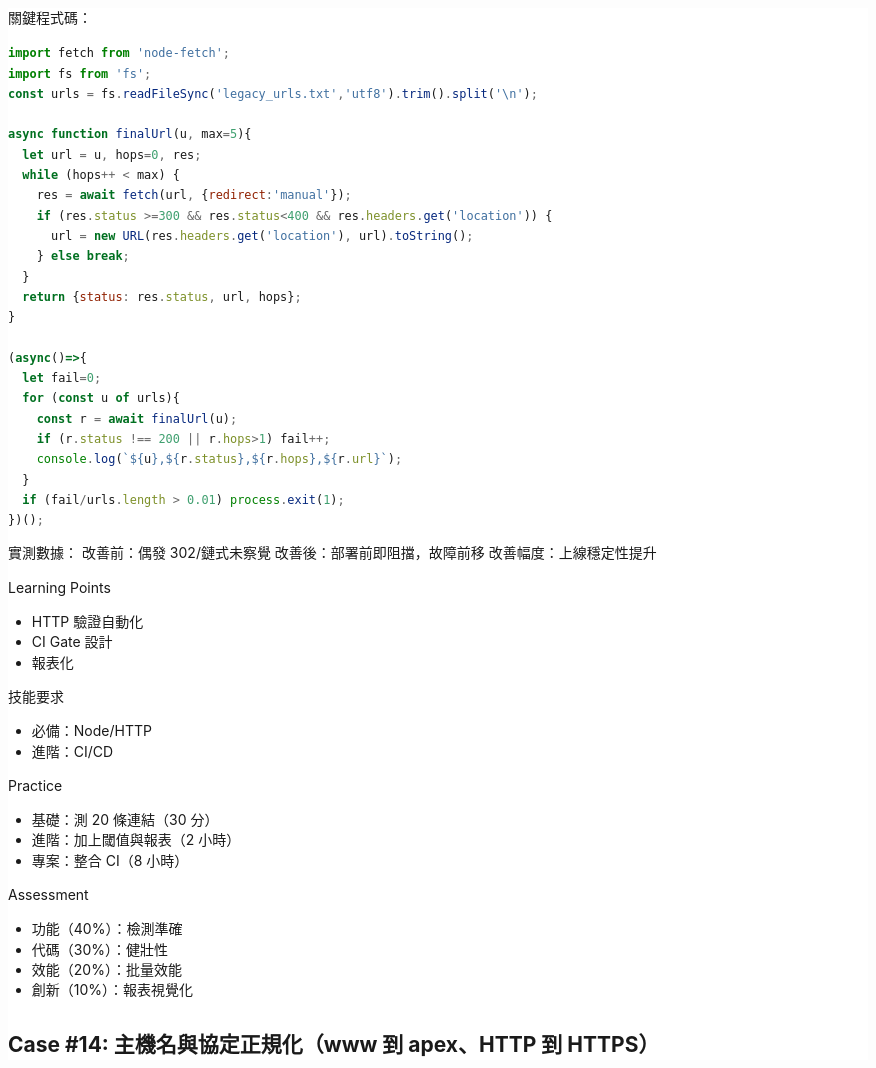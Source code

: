 關鍵程式碼：
```js
import fetch from 'node-fetch';
import fs from 'fs';
const urls = fs.readFileSync('legacy_urls.txt','utf8').trim().split('\n');

async function finalUrl(u, max=5){
  let url = u, hops=0, res;
  while (hops++ < max) {
    res = await fetch(url, {redirect:'manual'});
    if (res.status >=300 && res.status<400 && res.headers.get('location')) {
      url = new URL(res.headers.get('location'), url).toString();
    } else break;
  }
  return {status: res.status, url, hops};
}

(async()=>{
  let fail=0;
  for (const u of urls){
    const r = await finalUrl(u);
    if (r.status !== 200 || r.hops>1) fail++;
    console.log(`${u},${r.status},${r.hops},${r.url}`);
  }
  if (fail/urls.length > 0.01) process.exit(1);
})();
```

實測數據：
改善前：偶發 302/鏈式未察覺
改善後：部署前即阻擋，故障前移
改善幅度：上線穩定性提升

Learning Points
- HTTP 驗證自動化
- CI Gate 設計
- 報表化

技能要求
- 必備：Node/HTTP
- 進階：CI/CD

Practice
- 基礎：測 20 條連結（30 分）
- 進階：加上閾值與報表（2 小時）
- 專案：整合 CI（8 小時）

Assessment
- 功能（40%）：檢測準確
- 代碼（30%）：健壯性
- 效能（20%）：批量效能
- 創新（10%）：報表視覺化


## Case #14: 主機名與協定正規化（www 到 apex、HTTP 到 HTTPS）

